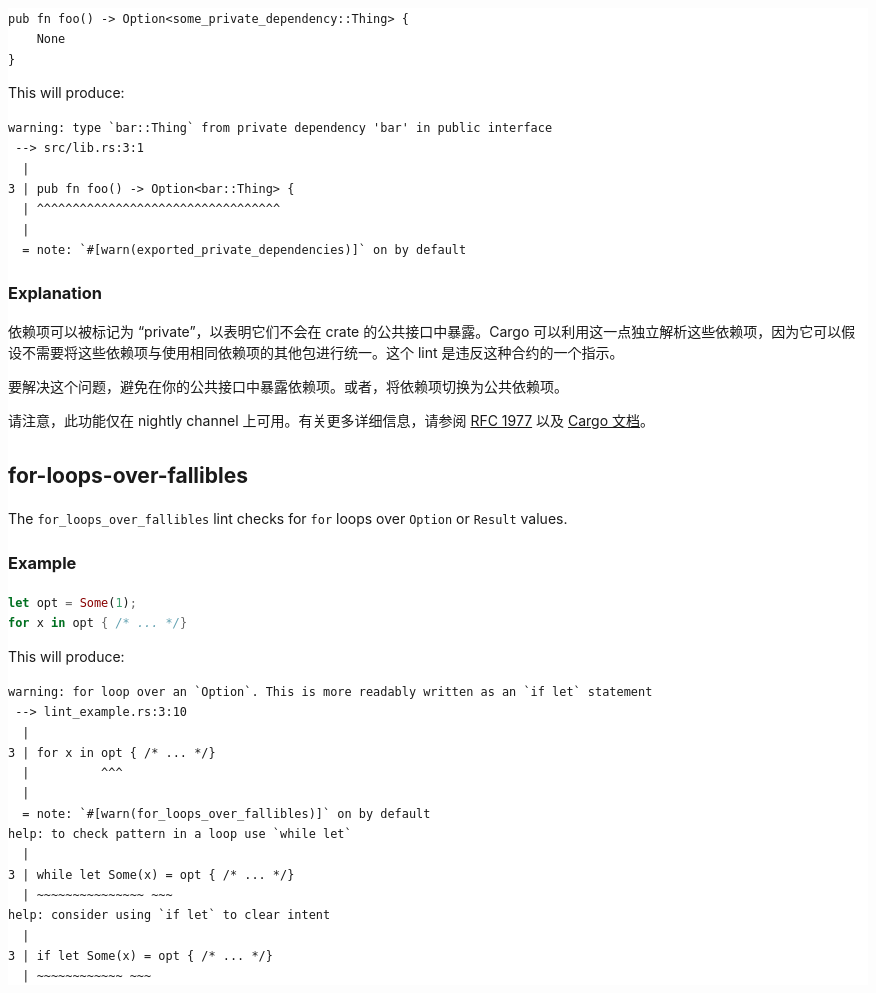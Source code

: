 ```rust,ignore (needs-dependency)
pub fn foo() -> Option<some_private_dependency::Thing> {
    None
}
```

This will produce:

```text
warning: type `bar::Thing` from private dependency 'bar' in public interface
 --> src/lib.rs:3:1
  |
3 | pub fn foo() -> Option<bar::Thing> {
  | ^^^^^^^^^^^^^^^^^^^^^^^^^^^^^^^^^^
  |
  = note: `#[warn(exported_private_dependencies)]` on by default
```

### Explanation

依赖项可以被标记为 “private”，以表明它们不会在 crate 的公共接口中暴露。Cargo 可以利用这一点独立解析这些依赖项，因为它可以假设不需要将这些依赖项与使用相同依赖项的其他包进行统一。这个 lint 是违反这种合约的一个指示。

要解决这个问题，避免在你的公共接口中暴露依赖项。或者，将依赖项切换为公共依赖项。

请注意，此功能仅在 nightly channel 上可用。有关更多详细信息，请参阅 [RFC 1977] 以及 [Cargo 文档][Cargo documentation]。

[RFC 1977]: https://github.com/rust-lang/rfcs/blob/master/text/1977-public-private-dependencies.md
[Cargo documentation]: https://doc.rust-lang.org/nightly/cargo/reference/unstable.html#public-dependency

## for-loops-over-fallibles

The `for_loops_over_fallibles` lint checks for `for` loops over `Option` or `Result` values.

### Example

```rust
let opt = Some(1);
for x in opt { /* ... */}
```

This will produce:

```text
warning: for loop over an `Option`. This is more readably written as an `if let` statement
 --> lint_example.rs:3:10
  |
3 | for x in opt { /* ... */}
  |          ^^^
  |
  = note: `#[warn(for_loops_over_fallibles)]` on by default
help: to check pattern in a loop use `while let`
  |
3 | while let Some(x) = opt { /* ... */}
  | ~~~~~~~~~~~~~~~ ~~~
help: consider using `if let` to clear intent
  |
3 | if let Some(x) = opt { /* ... */}
  | ~~~~~~~~~~~~ ~~~

```


[future-incompatible]: ../index.md#future-incompatible-lints
[issue #41686]: https://github.com/rust-lang/rust/issues/41686
[`cargo fix`]: https://doc.rust-lang.org/cargo/commands/cargo-fix.html
[register template modifiers]: https://doc.rust-lang.org/nightly/reference/inline-assembly.html#template-modifiers
[`Future`]: https://doc.rust-lang.org/core/future/trait.Future.html
[`Send`]: https://doc.rust-lang.org/core/marker/trait.Send.html
[auto traits]: https://doc.rust-lang.org/reference/special-types-and-traits.html#auto-traits
[`impl Trait`]: https://doc.rust-lang.org/book/ch10-02-traits.html#traits-as-parameters
[issue #56105]: https://github.com/rust-lang/rust/issues/56105
[newtypes]: https://doc.rust-lang.org/book/ch19-04-advanced-types.html#using-the-newtype-pattern-for-type-safety-and-abstraction
[future-incompatible]: ../index.md#future-incompatible-lints
[TR39Confusable]: https://www.unicode.org/reports/tr39/#Confusable_Detection
[future-incompatible]: ../index.md#future-incompatible-lints
[issue #76200]: https://github.com/rust-lang/rust/issues/76200
[Constant Evaluation]: https://doc.rust-lang.org/reference/const_eval.html
[`static`]: https://doc.rust-lang.org/reference/items/static-items.html
[mutable `static`]: https://doc.rust-lang.org/reference/items/static-items.html#mutable-statics
[`lazy`]: https://doc.rust-lang.org/nightly/std/lazy/index.html
[`lazy_static`]: https://crates.io/crates/lazy_static
[`once_cell`]: https://crates.io/crates/once_cell
[`atomic`]: https://doc.rust-lang.org/std/sync/atomic/index.html
[`Mutex`]: https://doc.rust-lang.org/std/sync/struct.Mutex.html
[`deprecated` attribute]: https://doc.rust-lang.org/reference/attributes/diagnostics.html#the-deprecated-attribute
[undefined behavior]: https://doc.rust-lang.org/reference/behavior-considered-undefined.html
[issue #90979]: https://github.com/rust-lang/rust/issues/90979
[against]: https://github.com/rust-lang/rust/issues/38831
[future-incompatible]: ../index.md#future-incompatible-lints
[`...` range pattern]: https://doc.rust-lang.org/reference/patterns.html#range-patterns
[`..` range expression]: https://doc.rust-lang.org/reference/expressions/range-expr.html
[`fmt::Pointer`]: https://doc.rust-lang.org/std/fmt/trait.Pointer.html
[issue #41620]: https://github.com/rust-lang/rust/issues/41620
[match guard]: https://doc.rust-lang.org/reference/expressions/match-expr.html#match-guards
[future-incompatible]: ../index.md#future-incompatible-lints
[`extern` function]: https://doc.rust-lang.org/reference/items/functions.html#extern-function-qualifier
[`feature` attribute]: https://doc.rust-lang.org/nightly/unstable-book/
[`PartialEq`]: https://doc.rust-lang.org/std/cmp/trait.PartialEq.html
[`Eq`]: https://doc.rust-lang.org/std/cmp/trait.Eq.html
[issue #62411]: https://github.com/rust-lang/rust/issues/62411
[future-incompatible]: ../index.md#future-incompatible-lints
[inline]: https://doc.rust-lang.org/reference/attributes/codegen.html#the-inline-attribute
[no_sanitize]: https://doc.rust-lang.org/nightly/unstable-book/language-features/no-sanitize.html
[`feature` attribute]: https://doc.rust-lang.org/nightly/unstable-book/
[issue #82730]: https://github.com/rust-lang/rust/issues/82730
[`mem::zeroed`]: https://doc.rust-lang.org/std/mem/fn.zeroed.html
[`mem::uninitialized`]: https://doc.rust-lang.org/std/mem/fn.uninitialized.html
[`mem::transmute`]: https://doc.rust-lang.org/std/mem/fn.transmute.html
[`MaybeUninit::assume_init`]: https://doc.rust-lang.org/std/mem/union.MaybeUninit.html#method.assume_init
[undefined behavior]: https://doc.rust-lang.org/reference/behavior-considered-undefined.html
[irrefutable patterns]: https://doc.rust-lang.org/reference/patterns.html#refutability
[`if let`]: https://doc.rust-lang.org/reference/expressions/if-expr.html#if-let-expressions
[`while let`]: https://doc.rust-lang.org/reference/expressions/loop-expr.html#predicate-pattern-loops
[`let`]: https://doc.rust-lang.org/reference/statements.html#let-statements
[`loop`]: https://doc.rust-lang.org/reference/expressions/loop-expr.html#infinite-loops
[RFC 2086]: https://github.com/rust-lang/rfcs/blob/master/text/2086-allow-if-let-irrefutables.md
[issue #42868]: https://github.com/rust-lang/rust/issues/42868
[future-incompatible]: ../index.md#future-incompatible-lints
[scripts]: https://en.wikipedia.org/wiki/Script_(Unicode)
[`no_mangle` attribute]: https://doc.rust-lang.org/reference/abi.html#the-no_mangle-attribute
[range patterns]: https://doc.rust-lang.org/nightly/reference/patterns.html#range-patterns
[issue #78586]: https://github.com/rust-lang/rust/issues/78586
[future-incompatible]: ../index.md#future-incompatible-lints
[issue #79813]: https://github.com/rust-lang/rust/issues/79813
[future-incompatible]: ../index.md#future-incompatible-lints
[`feature` attribute]: https://doc.rust-lang.org/nightly/unstable-book/
[RFC 2056]: https://github.com/rust-lang/rfcs/blob/master/text/2056-allow-trivial-where-clause-constraints.md
[tracking issue #48214]: https://github.com/rust-lang/rust/issues/48214
[arbitrary self types]: https://github.com/rust-lang/rust/issues/44874
[issue #46906]: https://github.com/rust-lang/rust/issues/46906
[future-incompatible]: ../index.md#future-incompatible-lints
